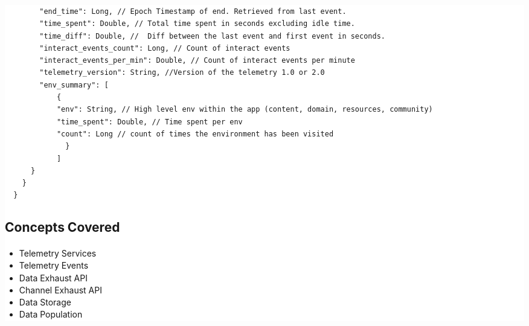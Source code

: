 ```
        "end_time": Long, // Epoch Timestamp of end. Retrieved from last event.
        "time_spent": Double, // Total time spent in seconds excluding idle time.
        "time_diff": Double, //  Diff between the last event and first event in seconds.
        "interact_events_count": Long, // Count of interact events
        "interact_events_per_min": Double, // Count of interact events per minute
        "telemetry_version": String, //Version of the telemetry 1.0 or 2.0
        "env_summary": [
            {
            "env": String, // High level env within the app (content, domain, resources, community)
            "time_spent": Double, // Time spent per env
            "count": Long // count of times the environment has been visited
              }
            ]
      }
    }
  }
  ```

## Concepts Covered

- Telemetry Services
- Telemetry Events
- Data Exhaust API
- Channel Exhaust API
- Data Storage
- Data Population

